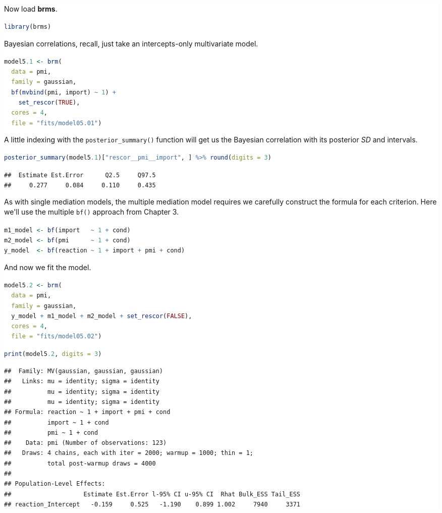 Now load **brms**.


```r
library(brms)
```

Bayesian correlations, recall, just take an intercepts-only multivariate model.


```r
model5.1 <- brm(
  data = pmi, 
  family = gaussian,
  bf(mvbind(pmi, import) ~ 1) +
    set_rescor(TRUE),
  cores = 4,
  file = "fits/model05.01")
```

A little indexing with the `posterior_summary()` function will get us the Bayesian correlation with its posterior $\textit{SD}$ and intervals.


```r
posterior_summary(model5.1)["rescor__pmi__import", ] %>% round(digits = 3)
```

```
##  Estimate Est.Error      Q2.5     Q97.5 
##     0.277     0.084     0.110     0.435
```

As with single mediation models, the multiple mediation model requires we carefully construct the formula for each criterion. Here we'll use the multiple `bf()` approach from Chapter 3.


```r
m1_model <- bf(import   ~ 1 + cond)
m2_model <- bf(pmi      ~ 1 + cond)
y_model  <- bf(reaction ~ 1 + import + pmi + cond)
```

And now we fit the model.


```r
model5.2 <- brm(
  data = pmi, 
  family = gaussian,
  y_model + m1_model + m2_model + set_rescor(FALSE),
  cores = 4,
  file = "fits/model05.02")
```


```r
print(model5.2, digits = 3)
```

```
##  Family: MV(gaussian, gaussian, gaussian) 
##   Links: mu = identity; sigma = identity
##          mu = identity; sigma = identity
##          mu = identity; sigma = identity 
## Formula: reaction ~ 1 + import + pmi + cond 
##          import ~ 1 + cond 
##          pmi ~ 1 + cond 
##    Data: pmi (Number of observations: 123) 
##   Draws: 4 chains, each with iter = 2000; warmup = 1000; thin = 1;
##          total post-warmup draws = 4000
## 
## Population-Level Effects: 
##                    Estimate Est.Error l-95% CI u-95% CI  Rhat Bulk_ESS Tail_ESS
## reaction_Intercept   -0.159     0.525   -1.190    0.899 1.002     7940     3371
```